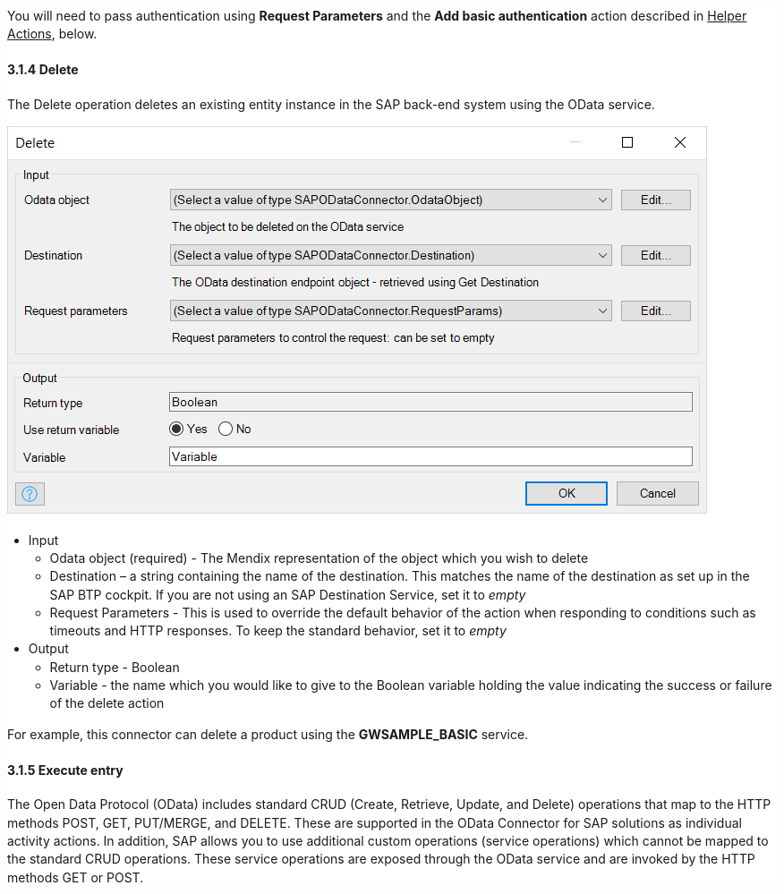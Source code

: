  You will need to pass authentication using **Request Parameters** and the **Add basic authentication** action described in [Helper Actions](#HelperActions), below.

#### 3.1.4 Delete

The Delete operation deletes an existing entity instance in the SAP back-end system using the OData service.

![](attachments/sap-odata-connector/delete-params.png)

* Input
  * Odata object (required) - The Mendix representation of the object which you wish to delete
  * Destination – a string containing the name of the destination. This matches the name of the destination as set up in the SAP BTP cockpit. If you are not using an SAP Destination Service, set it to *empty*
  * Request Parameters - This is used to override the default behavior of the action when responding to conditions such as timeouts and HTTP responses. To keep the standard behavior, set it to _empty_
* Output
  * Return type - Boolean
  * Variable - the name which you would like to give to the Boolean variable holding the value indicating the success or failure of the delete action

For example, this connector can delete a product using the **GWSAMPLE_BASIC** service.

#### 3.1.5 Execute entry

The Open Data Protocol (OData) includes standard CRUD (Create, Retrieve, Update, and Delete) operations that map to the HTTP methods POST, GET, PUT/MERGE, and DELETE. These are supported in the OData Connector for SAP solutions as individual activity actions. In addition, SAP allows you to use additional custom operations (service operations) which cannot be mapped to the standard CRUD operations. These service operations are exposed through the OData service and are invoked by the HTTP methods GET or POST.
